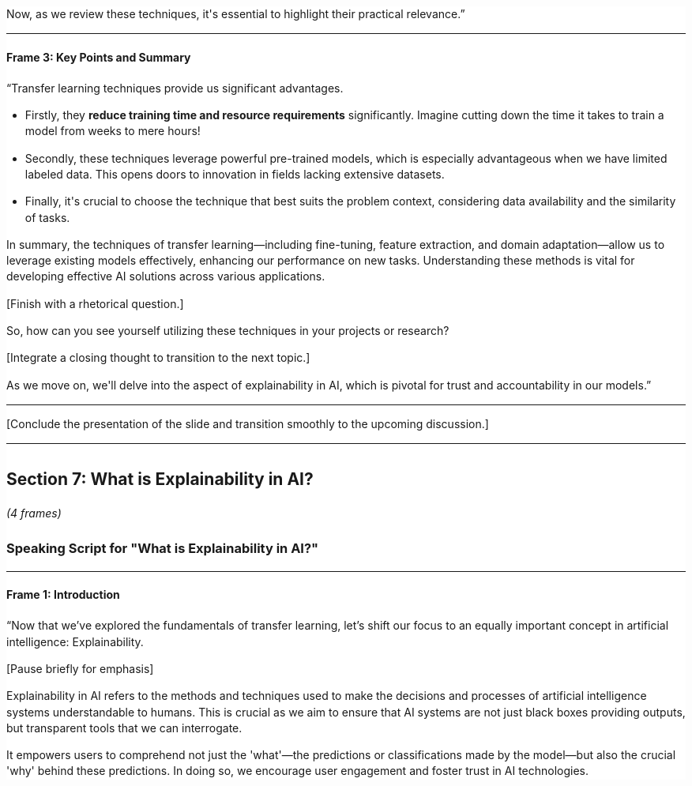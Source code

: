 Now, as we review these techniques, it's essential to highlight their practical relevance.”

---

#### Frame 3: Key Points and Summary

“Transfer learning techniques provide us significant advantages. 

- Firstly, they **reduce training time and resource requirements** significantly. Imagine cutting down the time it takes to train a model from weeks to mere hours!
  
- Secondly, these techniques leverage powerful pre-trained models, which is especially advantageous when we have limited labeled data. This opens doors to innovation in fields lacking extensive datasets.

- Finally, it's crucial to choose the technique that best suits the problem context, considering data availability and the similarity of tasks. 

In summary, the techniques of transfer learning—including fine-tuning, feature extraction, and domain adaptation—allow us to leverage existing models effectively, enhancing our performance on new tasks. Understanding these methods is vital for developing effective AI solutions across various applications. 

[Finish with a rhetorical question.]

So, how can you see yourself utilizing these techniques in your projects or research? 

[Integrate a closing thought to transition to the next topic.]

As we move on, we'll delve into the aspect of explainability in AI, which is pivotal for trust and accountability in our models.”

--- 

[Conclude the presentation of the slide and transition smoothly to the upcoming discussion.]

---

## Section 7: What is Explainability in AI?
*(4 frames)*

### Speaking Script for "What is Explainability in AI?"

---

#### Frame 1: Introduction

“Now that we’ve explored the fundamentals of transfer learning, let’s shift our focus to an equally important concept in artificial intelligence: Explainability. 

[Pause briefly for emphasis]

Explainability in AI refers to the methods and techniques used to make the decisions and processes of artificial intelligence systems understandable to humans. This is crucial as we aim to ensure that AI systems are not just black boxes providing outputs, but transparent tools that we can interrogate. 

It empowers users to comprehend not just the 'what'—the predictions or classifications made by the model—but also the crucial 'why' behind these predictions. In doing so, we encourage user engagement and foster trust in AI technologies.

